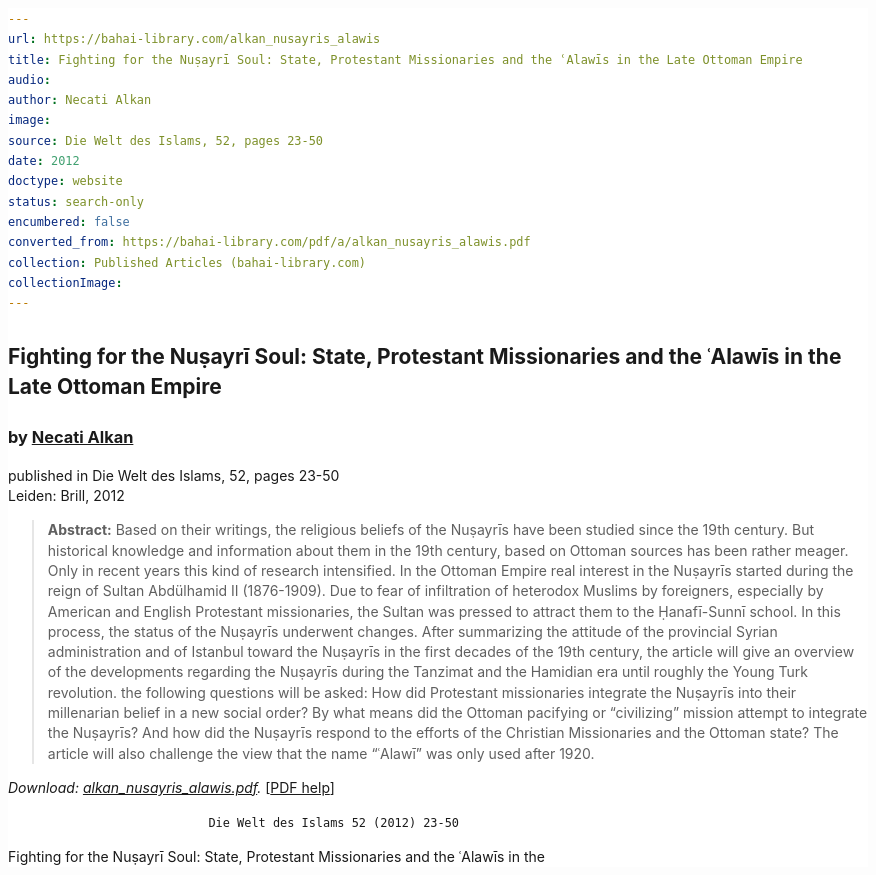 ```yaml
---
url: https://bahai-library.com/alkan_nusayris_alawis
title: Fighting for the Nuṣayrī Soul: State, Protestant Missionaries and the ʿAlawīs in the Late Ottoman Empire
audio: 
author: Necati Alkan
image: 
source: Die Welt des Islams, 52, pages 23-50
date: 2012
doctype: website
status: search-only
encumbered: false
converted_from: https://bahai-library.com/pdf/a/alkan_nusayris_alawis.pdf
collection: Published Articles (bahai-library.com)
collectionImage: 
---
```



## Fighting for the Nuṣayrī Soul: State, Protestant Missionaries and the ʿAlawīs in the Late Ottoman Empire

### by [Necati Alkan](https://bahai-library.com/author/Necati+Alkan)

published in Die Welt des Islams, 52, pages 23-50  
Leiden: Brill, 2012


> **Abstract:** Based on their writings, the religious beliefs of the Nuṣayrīs have been studied since the 19th century. But historical knowledge and information about them in the 19th century, based on Ottoman sources has been rather meager. Only in recent years this kind of research intensified. In the Ottoman Empire real interest in the Nuṣayrīs started during the reign of Sultan Abdülhamid II (1876-1909). Due to fear of infiltration of heterodox Muslims by foreigners, especially by American and English Protestant missionaries, the Sultan was pressed to attract them to the Ḥanafī-Sunnī school. In this process, the status of the Nuṣayrīs underwent changes. After summarizing the attitude of the provincial Syrian administration and of Istanbul toward the Nuṣayrīs in the first decades of the 19th century, the article will give an overview of the developments regarding the Nuṣayrīs during the Tanzimat and the Hamidian era until roughly the Young Turk revolution. the following questions will be asked: How did Protestant missionaries integrate the Nuṣayrīs into their millenarian belief in a new social order? By what means did the Ottoman pacifying or “civilizing” mission attempt to integrate the Nuṣayrīs? And how did the Nuṣayrīs respond to the efforts of the Christian Missionaries and the Ottoman state? The article will also challenge the view that the name “ʿAlawī” was only used after 1920.

_Download: [alkan\_nusayris\_alawis.pdf](https://bahai-library.com/pdf/a/alkan_nusayris_alawis.pdf)._ \[[PDF help](https://bahai-library.com/pdf/)\]


                                Die Welt des Islams 52 (2012) 23-50

Fighting for the Nuṣayrī Soul:
State, Protestant Missionaries and the ʿAlawīs in the
